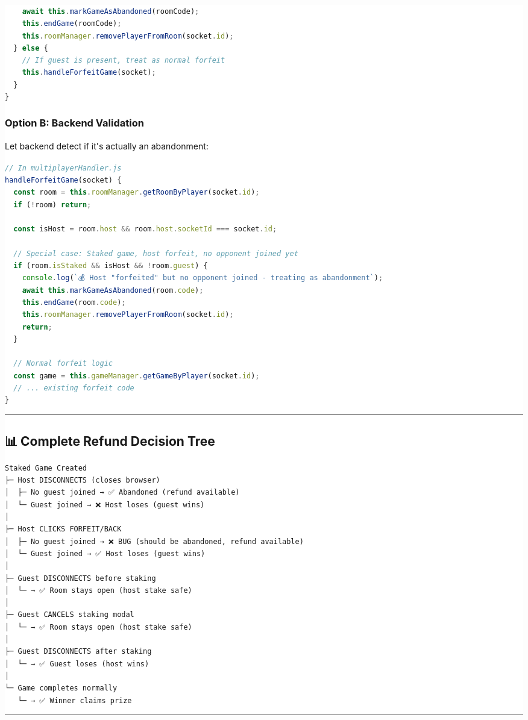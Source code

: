 ```javascript
    await this.markGameAsAbandoned(roomCode);
    this.endGame(roomCode);
    this.roomManager.removePlayerFromRoom(socket.id);
  } else {
    // If guest is present, treat as normal forfeit
    this.handleForfeitGame(socket);
  }
}
```

### Option B: Backend Validation

Let backend detect if it's actually an abandonment:

```javascript
// In multiplayerHandler.js
handleForfeitGame(socket) {
  const room = this.roomManager.getRoomByPlayer(socket.id);
  if (!room) return;
  
  const isHost = room.host && room.host.socketId === socket.id;
  
  // Special case: Staked game, host forfeit, no opponent joined yet
  if (room.isStaked && isHost && !room.guest) {
    console.log(`💰 Host "forfeited" but no opponent joined - treating as abandonment`);
    await this.markGameAsAbandoned(room.code);
    this.endGame(room.code);
    this.roomManager.removePlayerFromRoom(socket.id);
    return;
  }
  
  // Normal forfeit logic
  const game = this.gameManager.getGameByPlayer(socket.id);
  // ... existing forfeit code
}
```

---

## 📊 **Complete Refund Decision Tree**

```
Staked Game Created
├─ Host DISCONNECTS (closes browser)
│  ├─ No guest joined → ✅ Abandoned (refund available)
│  └─ Guest joined → ❌ Host loses (guest wins)
│
├─ Host CLICKS FORFEIT/BACK
│  ├─ No guest joined → ❌ BUG (should be abandoned, refund available)
│  └─ Guest joined → ✅ Host loses (guest wins)
│
├─ Guest DISCONNECTS before staking
│  └─ → ✅ Room stays open (host stake safe)
│
├─ Guest CANCELS staking modal
│  └─ → ✅ Room stays open (host stake safe)
│
├─ Guest DISCONNECTS after staking
│  └─ → ✅ Guest loses (host wins)
│
└─ Game completes normally
   └─ → ✅ Winner claims prize
```

---